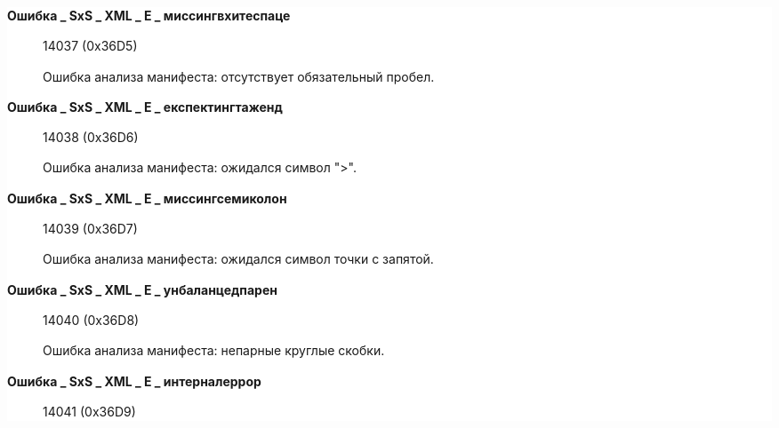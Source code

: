 <span id="ERROR_SXS_XML_E_MISSINGWHITESPACE"></span><span id="error_sxs_xml_e_missingwhitespace"></span>**Ошибка \_ SxS \_ XML \_ E \_ миссингвхитеспаце**
</dt> <dd> <dl> <dt>

14037 (0x36D5)
</dt> <dt>



Ошибка анализа манифеста: отсутствует обязательный пробел.


</dt> </dl> </dd> <dt>

<span id="ERROR_SXS_XML_E_EXPECTINGTAGEND"></span><span id="error_sxs_xml_e_expectingtagend"></span>**Ошибка \_ SxS \_ XML \_ E \_ експектингтаженд**
</dt> <dd> <dl> <dt>

14038 (0x36D6)
</dt> <dt>



Ошибка анализа манифеста: ожидался символ ">".


</dt> </dl> </dd> <dt>

<span id="ERROR_SXS_XML_E_MISSINGSEMICOLON"></span><span id="error_sxs_xml_e_missingsemicolon"></span>**Ошибка \_ SxS \_ XML \_ E \_ миссингсемиколон**
</dt> <dd> <dl> <dt>

14039 (0x36D7)
</dt> <dt>



Ошибка анализа манифеста: ожидался символ точки с запятой.


</dt> </dl> </dd> <dt>

<span id="ERROR_SXS_XML_E_UNBALANCEDPAREN"></span><span id="error_sxs_xml_e_unbalancedparen"></span>**Ошибка \_ SxS \_ XML \_ E \_ унбаланцедпарен**
</dt> <dd> <dl> <dt>

14040 (0x36D8)
</dt> <dt>



Ошибка анализа манифеста: непарные круглые скобки.


</dt> </dl> </dd> <dt>

<span id="ERROR_SXS_XML_E_INTERNALERROR"></span><span id="error_sxs_xml_e_internalerror"></span>**Ошибка \_ SxS \_ XML \_ E \_ интерналеррор**
</dt> <dd> <dl> <dt>

14041 (0x36D9)
</dt> <dt>



